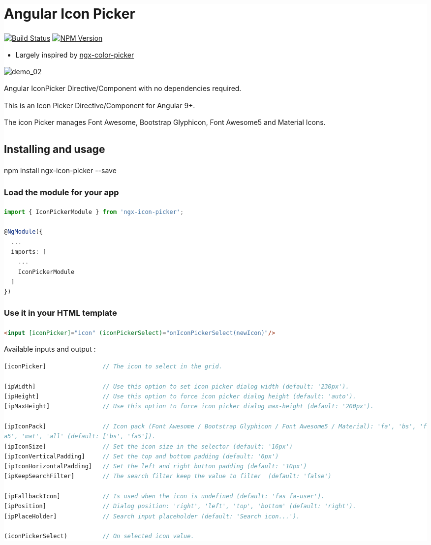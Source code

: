 # Angular Icon Picker

[![Build Status](https://travis-ci.org/tech-advantage/ngx-icon-picker.svg?branch=master)](https://travis-ci.org/tech-advantage/ngx-icon-picker)
[![NPM Version](https://badge.fury.io/js/ngx-icon-picker.svg)](https://npmjs.org/package/ngx-icon-picker)

* Largely inspired by [ngx-color-picker](https://github.com/zefoy/ngx-color-picker)

![demo_02](https://github.com/tech-advantage/ngx-icon-picker/blob/master/doc/demo_02.jpg)

Angular IconPicker Directive/Component with no dependencies required.

This is an Icon Picker Directive/Component for Angular 9+.

The icon Picker manages Font Awesome, Bootstrap Glyphicon, Font Awesome5 and Material Icons.

## Installing and usage

   npm install ngx-icon-picker --save

### Load the module for your app

```typescript
import { IconPickerModule } from 'ngx-icon-picker';

@NgModule({
  ...
  imports: [
    ...
    IconPickerModule
  ]
})
```

### Use it in your HTML template

```html
<input [iconPicker]="icon" (iconPickerSelect)="onIconPickerSelect(newIcon)"/>
```

Available inputs and output :

```typescript
[iconPicker]                // The icon to select in the grid.

[ipWidth]                   // Use this option to set icon picker dialog width (default: '230px').
[ipHeight]                  // Use this option to force icon picker dialog height (default: 'auto').
[ipMaxHeight]               // Use this option to force icon picker dialog max-height (default: '200px').

[ipIconPack]                // Icon pack (Font Awesome / Bootstrap Glyphicon / Font Awesome5 / Material): 'fa', 'bs', 'fa5', 'mat', 'all' (default: ['bs', 'fa5']).
[ipIconSize]                // Set the icon size in the selector (default: '16px')
[ipIconVerticalPadding]     // Set the top and bottom padding (default: '6px') 
[ipIconHorizontalPadding]   // Set the left and right button padding (default: '10px') 
[ipKeepSearchFilter]        // The search filter keep the value to filter  (default: 'false')    

[ipFallbackIcon]            // Is used when the icon is undefined (default: 'fas fa-user').
[ipPosition]                // Dialog position: 'right', 'left', 'top', 'bottom' (default: 'right').
[ipPlaceHolder]             // Search input placeholder (default: 'Search icon...').

(iconPickerSelect)          // On selected icon value.
```
